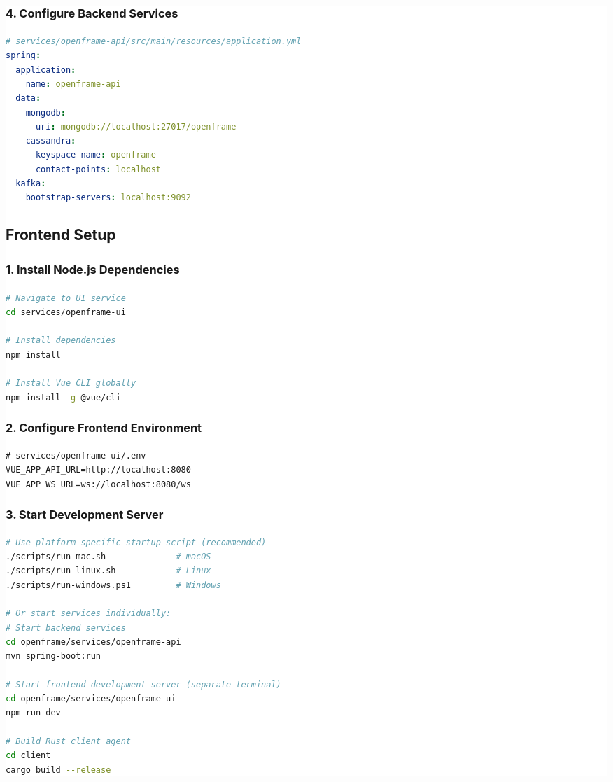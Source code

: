 ### 4. Configure Backend Services

```yaml
# services/openframe-api/src/main/resources/application.yml
spring:
  application:
    name: openframe-api
  data:
    mongodb:
      uri: mongodb://localhost:27017/openframe
    cassandra:
      keyspace-name: openframe
      contact-points: localhost
  kafka:
    bootstrap-servers: localhost:9092
```

## Frontend Setup

### 1. Install Node.js Dependencies

```bash
# Navigate to UI service
cd services/openframe-ui

# Install dependencies
npm install

# Install Vue CLI globally
npm install -g @vue/cli
```

### 2. Configure Frontend Environment

```env
# services/openframe-ui/.env
VUE_APP_API_URL=http://localhost:8080
VUE_APP_WS_URL=ws://localhost:8080/ws
```

### 3. Start Development Server

```bash
# Use platform-specific startup script (recommended)
./scripts/run-mac.sh              # macOS
./scripts/run-linux.sh            # Linux
./scripts/run-windows.ps1         # Windows

# Or start services individually:
# Start backend services
cd openframe/services/openframe-api
mvn spring-boot:run

# Start frontend development server (separate terminal)
cd openframe/services/openframe-ui
npm run dev

# Build Rust client agent
cd client
cargo build --release
```
